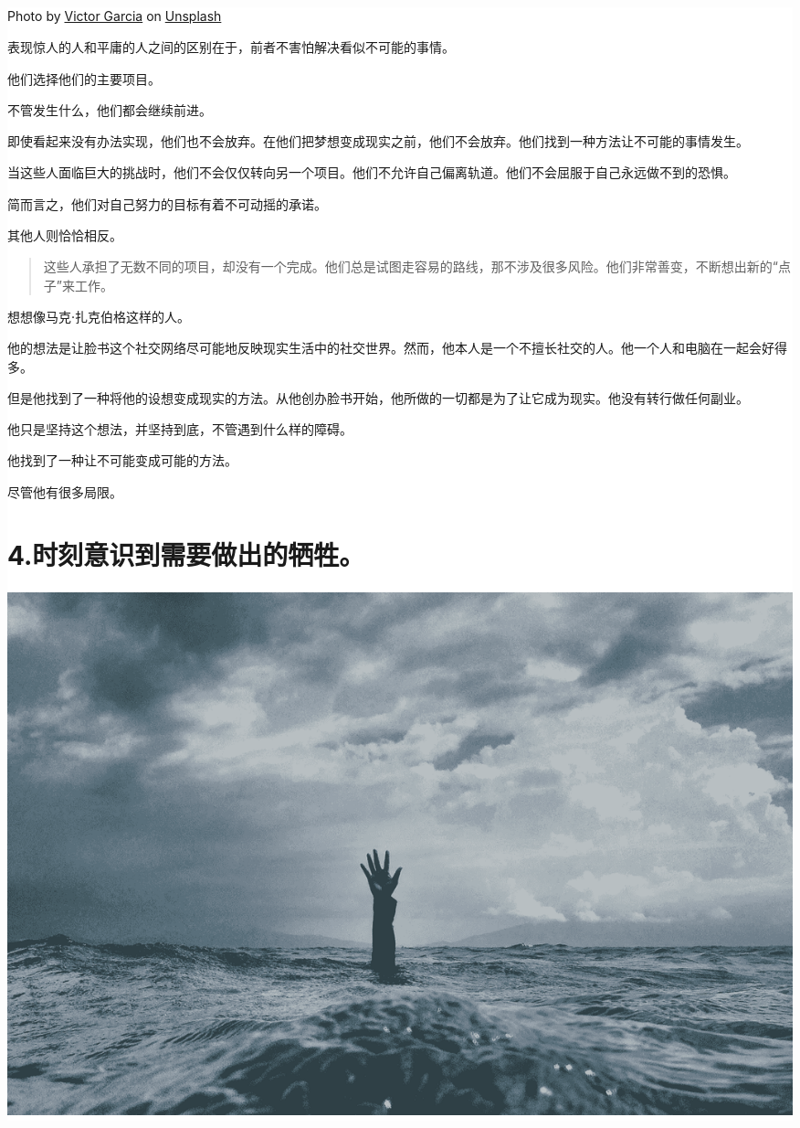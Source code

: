 Photo by [Victor Garcia](https://unsplash.com/photos/QI3VFt5YOlg?utm_source=unsplash&utm_medium=referral&utm_content=creditCopyText) on [Unsplash](https://unsplash.com/search/photos/impossible?utm_source=unsplash&utm_medium=referral&utm_content=creditCopyText)

表现惊人的人和平庸的人之间的区别在于，前者不害怕解决看似不可能的事情。

他们选择他们的主要项目。

不管发生什么，他们都会继续前进。

即使看起来没有办法实现，他们也不会放弃。在他们把梦想变成现实之前，他们不会放弃。他们找到一种方法让不可能的事情发生。

当这些人面临巨大的挑战时，他们不会仅仅转向另一个项目。他们不允许自己偏离轨道。他们不会屈服于自己永远做不到的恐惧。

简而言之，他们对自己努力的目标有着不可动摇的承诺。

其他人则恰恰相反。

> 这些人承担了无数不同的项目，却没有一个完成。他们总是试图走容易的路线，那不涉及很多风险。他们非常善变，不断想出新的“点子”来工作。

想想像马克·扎克伯格这样的人。

他的想法是让脸书这个社交网络尽可能地反映现实生活中的社交世界。然而，他本人是一个不擅长社交的人。他一个人和电脑在一起会好得多。

但是他找到了一种将他的设想变成现实的方法。从他创办脸书开始，他所做的一切都是为了让它成为现实。他没有转行做任何副业。

他只是坚持这个想法，并坚持到底，不管遇到什么样的障碍。

他找到了一种让不可能变成可能的方法。

尽管他有很多局限。

# 4.时刻意识到需要做出的牺牲。

![](img/8cc70374b611393404b22b867c69dd9d.png)
